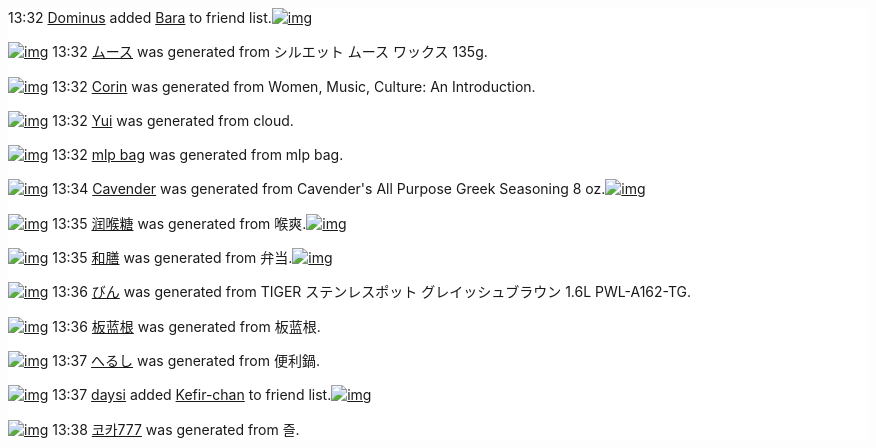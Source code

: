 13:32 [Dominus](http://www.barcodekanojo.com/user/438883/Dominus) added [Bara](http://www.barcodekanojo.com/kanojo/972579/Bara) to friend list.[![img](http://kacdn02.appspot.com/6319982367473664/7d51.png)](http://www.barcodekanojo.com/kanojo/972579/Bara)

[![img](http://kacdn10.appspot.com/5945677846675456/8784.png)](http://www.barcodekanojo.com/kanojo/2800449/%E3%83%A0%E3%83%BC%E3%82%B9) 13:32 [ムース](http://www.barcodekanojo.com/kanojo/2800449/%E3%83%A0%E3%83%BC%E3%82%B9) was generated from シルエット ムース ワックス 135g.

[![img](http://kacdn10.appspot.com/5394779034615808/a96b.png)](http://www.barcodekanojo.com/kanojo/2800450/Corin) 13:32 [Corin](http://www.barcodekanojo.com/kanojo/2800450/Corin) was generated from Women, Music, Culture: An Introduction.

[![img](http://kacdn04.appspot.com/6502781544300544/5576f.png)](http://www.barcodekanojo.com/kanojo/2800451/Yui) 13:32 [Yui](http://www.barcodekanojo.com/kanojo/2800451/Yui) was generated from cloud.

[![img](http://kacdn04.appspot.com/6288852444512256/0bc5.png)](http://www.barcodekanojo.com/kanojo/2800452/mlp%20bag) 13:32 [mlp bag](http://www.barcodekanojo.com/kanojo/2800452/mlp%20bag) was generated from mlp bag.

[![img](http://kacdn04.appspot.com/6397094478741504/7bc6.png)](http://www.barcodekanojo.com/kanojo/2800453/Cavender) 13:34 [Cavender](http://www.barcodekanojo.com/kanojo/2800453/Cavender) was generated from Cavender's All Purpose Greek Seasoning 8 oz.[![img](http://kacdn08.appspot.com/5776472241340416/77783.jpg)](http://www.barcodekanojo.com/product_images/barcode/5371936/1392266016/Cavender%27s%20All%20Purpose%20Greek%20Seasoning%208%20oz.jpg)

[![img](http://kacdn01.appspot.com/4654835089539072/4f50.png)](http://www.barcodekanojo.com/kanojo/2800454/%E6%B6%A6%E5%96%89%E7%B3%96) 13:35 [润喉糖](http://www.barcodekanojo.com/kanojo/2800454/%E6%B6%A6%E5%96%89%E7%B3%96) was generated from 喉爽.[![img](http://kacdn09.appspot.com/6357233692573696/27f7.jpg)](http://www.barcodekanojo.com/product_images/barcode/4223481/1347605610/li%E2%80%86ki.jpg)

[![img](http://kacdn02.appspot.com/5327041628995584/e043.png)](http://www.barcodekanojo.com/kanojo/2800455/%E5%92%8C%E8%86%B3) 13:35 [和膳](http://www.barcodekanojo.com/kanojo/2800455/%E5%92%8C%E8%86%B3) was generated from 弁当.[![img](http://kacdn03.appspot.com/4909164799197184/dcbc.jpg)](http://www.barcodekanojo.com/product_images/barcode/2185794/1302232498/%E5%AD%A3%E7%AF%80%E3%81%AE%E5%BD%A9%E3%82%8A%E5%92%8C%E8%86%B3.jpg)

[![img](http://kacdn02.appspot.com/6023761962729472/2e84.png)](http://www.barcodekanojo.com/kanojo/2800456/%E3%81%B3%E3%82%93) 13:36 [びん](http://www.barcodekanojo.com/kanojo/2800456/%E3%81%B3%E3%82%93) was generated from TIGER ステンレスポット グレイッシュブラウン 1.6L PWL-A162-TG.

[![img](http://img32.imageshack.us/img32/5891/87y5.png)](http://www.barcodekanojo.com/kanojo/2800457/%E6%9D%BF%E8%93%9D%E6%A0%B9) 13:36 [板蓝根](http://www.barcodekanojo.com/kanojo/2800457/%E6%9D%BF%E8%93%9D%E6%A0%B9) was generated from 板蓝根.

[![img](http://kacdn06.appspot.com/5565585320574976/329f0.png)](http://www.barcodekanojo.com/kanojo/2800458/%E3%81%B8%E3%82%8B%E3%81%97) 13:37 [へるし](http://www.barcodekanojo.com/kanojo/2800458/%E3%81%B8%E3%82%8B%E3%81%97) was generated from 便利鍋.

[![img](http://kacdn08.appspot.com/4618867422789632/12d3.jpg)](http://www.barcodekanojo.com/user/439356/daysi) 13:37 [daysi](http://www.barcodekanojo.com/user/439356/daysi) added [Kefir-chan](http://www.barcodekanojo.com/kanojo/2592193/Kefir-chan) to friend list.[![img](http://kacdn04.appspot.com/4717513963208704/d54a.png)](http://www.barcodekanojo.com/kanojo/2592193/Kefir-chan)

[![img](http://kacdn10.appspot.com/5140267325718528/54ce.png)](http://www.barcodekanojo.com/kanojo/2800459/%EC%BD%94%EC%B9%B4777) 13:38 [코카777](http://www.barcodekanojo.com/kanojo/2800459/%EC%BD%94%EC%B9%B4777) was generated from 즐.
